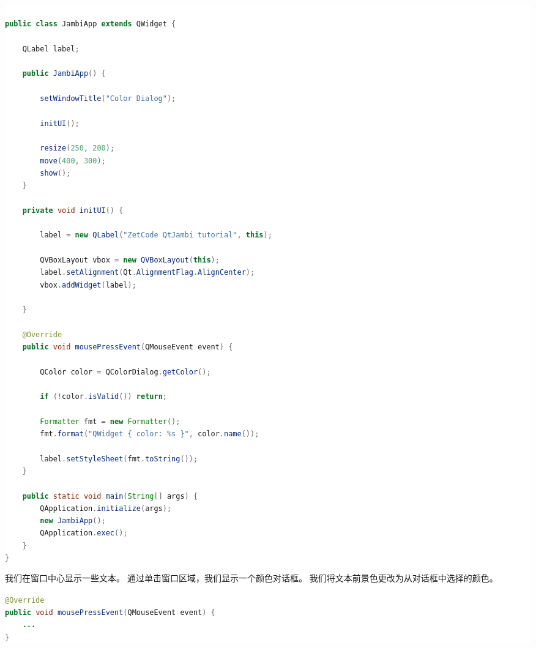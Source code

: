 ```java

public class JambiApp extends QWidget {

    QLabel label;

    public JambiApp() {

        setWindowTitle("Color Dialog");

        initUI();

        resize(250, 200);
        move(400, 300);
        show();
    }

    private void initUI() {

        label = new QLabel("ZetCode QtJambi tutorial", this);

        QVBoxLayout vbox = new QVBoxLayout(this);
        label.setAlignment(Qt.AlignmentFlag.AlignCenter);
        vbox.addWidget(label);

    }

    @Override
    public void mousePressEvent(QMouseEvent event) {

        QColor color = QColorDialog.getColor();

        if (!color.isValid()) return;

        Formatter fmt = new Formatter();
        fmt.format("QWidget { color: %s }", color.name());

        label.setStyleSheet(fmt.toString());
    }

    public static void main(String[] args) {
        QApplication.initialize(args);
        new JambiApp();
        QApplication.exec();
    }
}

```

我们在窗口中心显示一些文本。 通过单击窗口区域，我们显示一个颜色对话框。 我们将文本前景色更改为从对话框中选择的颜色。

```java
@Override
public void mousePressEvent(QMouseEvent event) {
    ...
}

```
